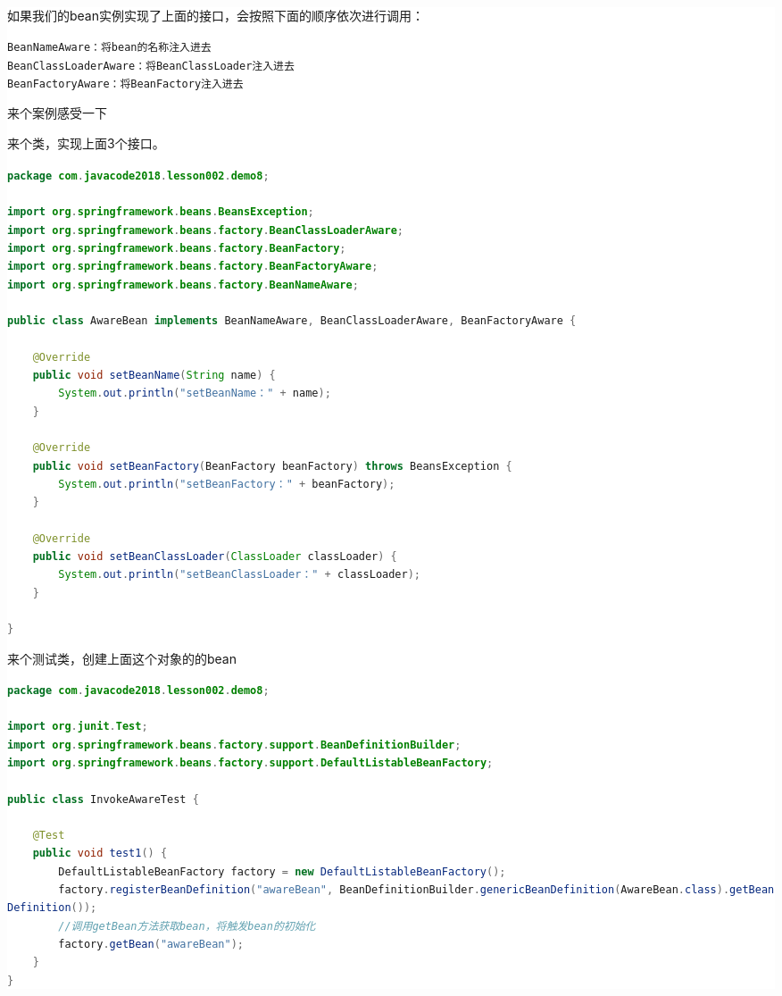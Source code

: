 如果我们的bean实例实现了上面的接口，会按照下面的顺序依次进行调用：

```java
BeanNameAware：将bean的名称注入进去
BeanClassLoaderAware：将BeanClassLoader注入进去
BeanFactoryAware：将BeanFactory注入进去
```

来个案例感受一下

来个类，实现上面3个接口。

```java
package com.javacode2018.lesson002.demo8;

import org.springframework.beans.BeansException;
import org.springframework.beans.factory.BeanClassLoaderAware;
import org.springframework.beans.factory.BeanFactory;
import org.springframework.beans.factory.BeanFactoryAware;
import org.springframework.beans.factory.BeanNameAware;

public class AwareBean implements BeanNameAware, BeanClassLoaderAware, BeanFactoryAware {

    @Override
    public void setBeanName(String name) {
        System.out.println("setBeanName：" + name);
    }

    @Override
    public void setBeanFactory(BeanFactory beanFactory) throws BeansException {
        System.out.println("setBeanFactory：" + beanFactory);
    }

    @Override
    public void setBeanClassLoader(ClassLoader classLoader) {
        System.out.println("setBeanClassLoader：" + classLoader);
    }

}
```

来个测试类，创建上面这个对象的的bean

```java
package com.javacode2018.lesson002.demo8;

import org.junit.Test;
import org.springframework.beans.factory.support.BeanDefinitionBuilder;
import org.springframework.beans.factory.support.DefaultListableBeanFactory;

public class InvokeAwareTest {

    @Test
    public void test1() {
        DefaultListableBeanFactory factory = new DefaultListableBeanFactory();
        factory.registerBeanDefinition("awareBean", BeanDefinitionBuilder.genericBeanDefinition(AwareBean.class).getBeanDefinition());
        //调用getBean方法获取bean，将触发bean的初始化
        factory.getBean("awareBean");
    }
}
```

